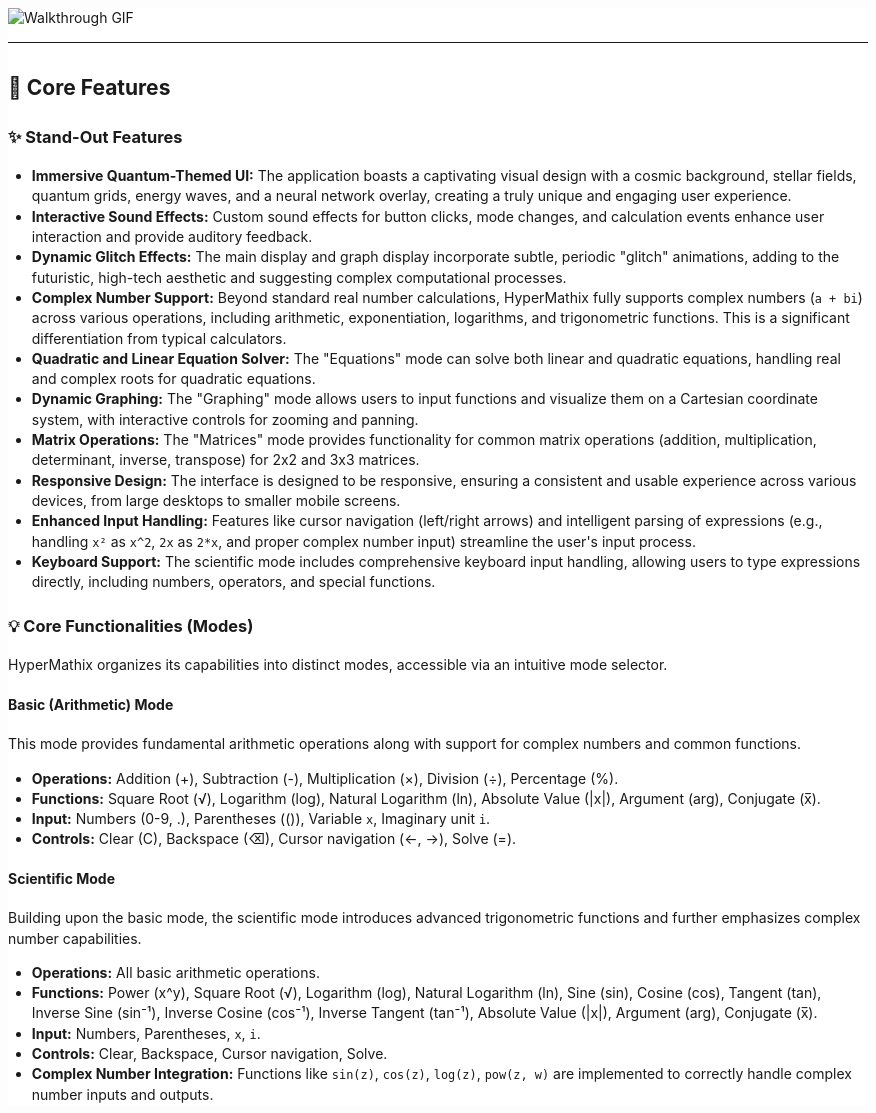 ![Walkthrough GIF](App.gif)

---

## 🌟 Core Features

### ✨ Stand-Out Features
* **Immersive Quantum-Themed UI:** The application boasts a captivating visual design with a cosmic background, stellar fields, quantum grids, energy waves, and a neural network overlay, creating a truly unique and engaging user experience.
* **Interactive Sound Effects:** Custom sound effects for button clicks, mode changes, and calculation events enhance user interaction and provide auditory feedback.
* **Dynamic Glitch Effects:** The main display and graph display incorporate subtle, periodic "glitch" animations, adding to the futuristic, high-tech aesthetic and suggesting complex computational processes.
* **Complex Number Support:** Beyond standard real number calculations, HyperMathix fully supports complex numbers (`a + bi`) across various operations, including arithmetic, exponentiation, logarithms, and trigonometric functions. This is a significant differentiation from typical calculators.
* **Quadratic and Linear Equation Solver:** The "Equations" mode can solve both linear and quadratic equations, handling real and complex roots for quadratic equations.
* **Dynamic Graphing:** The "Graphing" mode allows users to input functions and visualize them on a Cartesian coordinate system, with interactive controls for zooming and panning.
* **Matrix Operations:** The "Matrices" mode provides functionality for common matrix operations (addition, multiplication, determinant, inverse, transpose) for 2x2 and 3x3 matrices.
* **Responsive Design:** The interface is designed to be responsive, ensuring a consistent and usable experience across various devices, from large desktops to smaller mobile screens.
* **Enhanced Input Handling:** Features like cursor navigation (left/right arrows) and intelligent parsing of expressions (e.g., handling `x²` as `x^2`, `2x` as `2*x`, and proper complex number input) streamline the user's input process.
* **Keyboard Support:** The scientific mode includes comprehensive keyboard input handling, allowing users to type expressions directly, including numbers, operators, and special functions.

### 💡 Core Functionalities (Modes)
HyperMathix organizes its capabilities into distinct modes, accessible via an intuitive mode selector.

#### Basic (Arithmetic) Mode
This mode provides fundamental arithmetic operations along with support for complex numbers and common functions.
* **Operations:** Addition (+), Subtraction (-), Multiplication (×), Division (÷), Percentage (%).
* **Functions:** Square Root (√), Logarithm (log), Natural Logarithm (ln), Absolute Value (|x|), Argument (arg), Conjugate (x̅).
* **Input:** Numbers (0-9, .), Parentheses (()), Variable `x`, Imaginary unit `i`.
* **Controls:** Clear (C), Backspace (⌫), Cursor navigation (←, →), Solve (=).

#### Scientific Mode
Building upon the basic mode, the scientific mode introduces advanced trigonometric functions and further emphasizes complex number capabilities.
* **Operations:** All basic arithmetic operations.
* **Functions:** Power (x^y), Square Root (√), Logarithm (log), Natural Logarithm (ln), Sine (sin), Cosine (cos), Tangent (tan), Inverse Sine (sin⁻¹), Inverse Cosine (cos⁻¹), Inverse Tangent (tan⁻¹), Absolute Value (|x|), Argument (arg), Conjugate (x̅).
* **Input:** Numbers, Parentheses, `x`, `i`.
* **Controls:** Clear, Backspace, Cursor navigation, Solve.
* **Complex Number Integration:** Functions like `sin(z)`, `cos(z)`, `log(z)`, `pow(z, w)` are implemented to correctly handle complex number inputs and outputs.
